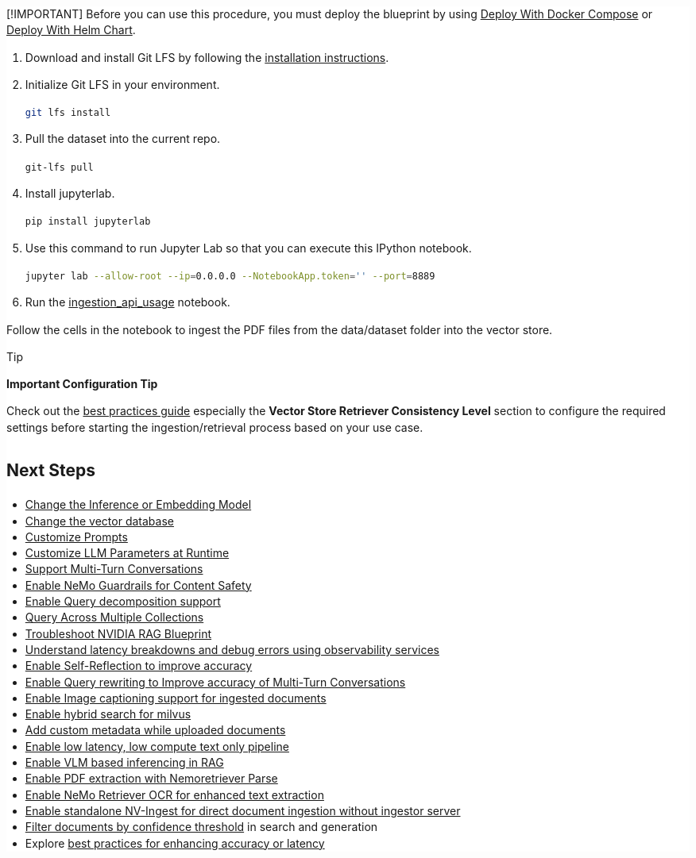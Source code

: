 [!IMPORTANT]
Before you can use this procedure, you must deploy the blueprint by using [Deploy With Docker Compose](#deploy-with-docker-compose) or [Deploy With Helm Chart](#deploy-with-helm-chart).


1. Download and install Git LFS by following the [installation instructions](https://git-lfs.com/).

2. Initialize Git LFS in your environment.

   ```bash
   git lfs install
   ```

3. Pull the dataset into the current repo.

   ```bash
   git-lfs pull
   ```

4. Install jupyterlab.

   ```bash
   pip install jupyterlab
   ```

5. Use this command to run Jupyter Lab so that you can execute this IPython notebook.

   ```bash
   jupyter lab --allow-root --ip=0.0.0.0 --NotebookApp.token='' --port=8889
   ```

6. Run the [ingestion_api_usage](../notebooks/ingestion_api_usage.ipynb) notebook.

Follow the cells in the notebook to ingest the PDF files from the data/dataset folder into the vector store.

> [!TIP]
> **Important Configuration Tip**
>
> Check out the [best practices guide](accuracy_perf.md) especially the **Vector Store Retriever Consistency Level** section to configure the required settings before starting the ingestion/retrieval process based on your use case.



## Next Steps

- [Change the Inference or Embedding Model](change-model.md)
- [Change the vector database](docs/change-vectordb.md)
- [Customize Prompts](prompt-customization.md)
- [Customize LLM Parameters at Runtime](llm-params.md)
- [Support Multi-Turn Conversations](multiturn.md)
- [Enable NeMo Guardrails for Content Safety](nemo-guardrails.md)
- [Enable Query decomposition support](docs/query_decomposition.md)
- [Query Across Multiple Collections](multi-collection-retrieval.md)
- [Troubleshoot NVIDIA RAG Blueprint](troubleshooting.md)
- [Understand latency breakdowns and debug errors using observability services](observability.md)
- [Enable Self-Reflection to improve accuracy](self-reflection.md)
- [Enable Query rewriting to Improve accuracy of Multi-Turn Conversations](query_rewriter.md)
- [Enable Image captioning support for ingested documents](image_captioning.md)
- [Enable hybrid search for milvus](hybrid_search.md)
- [Add custom metadata while uploaded documents](custom-metadata.md)
- [Enable low latency, low compute text only pipeline](text_only_ingest.md)
- [Enable VLM based inferencing in RAG](vlm.md)
- [Enable PDF extraction with Nemoretriever Parse](nemoretriever-parse-extraction.md)
- [Enable NeMo Retriever OCR for enhanced text extraction](docs/nemoretriever-ocr.md)
- [Enable standalone NV-Ingest for direct document ingestion without ingestor server](nv-ingest-standalone.md)
- [Filter documents by confidence threshold](python-client.md#search-with-confidence-threshold-filtering) in search and generation
- Explore [best practices for enhancing accuracy or latency](accuracy_perf.md)